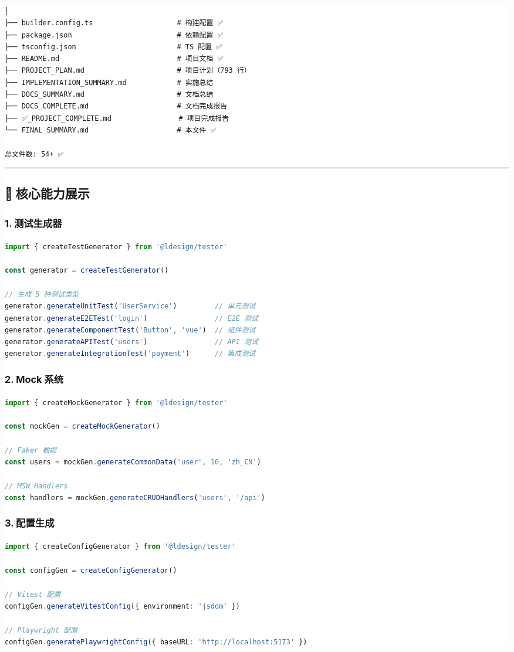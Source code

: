 ```
│
├── builder.config.ts                    # 构建配置 ✅
├── package.json                         # 依赖配置 ✅
├── tsconfig.json                        # TS 配置 ✅
├── README.md                            # 项目文档 ✅
├── PROJECT_PLAN.md                      # 项目计划（793 行）
├── IMPLEMENTATION_SUMMARY.md            # 实施总结
├── DOCS_SUMMARY.md                      # 文档总结
├── DOCS_COMPLETE.md                     # 文档完成报告
├── ✅_PROJECT_COMPLETE.md                # 项目完成报告
└── FINAL_SUMMARY.md                     # 本文件 ✅

总文件数: 54+ ✅
```

---

## 🎨 核心能力展示

### 1. 测试生成器

```typescript
import { createTestGenerator } from '@ldesign/tester'

const generator = createTestGenerator()

// 生成 5 种测试类型
generator.generateUnitTest('UserService')         // 单元测试
generator.generateE2ETest('login')                // E2E 测试
generator.generateComponentTest('Button', 'vue')  // 组件测试
generator.generateAPITest('users')                // API 测试
generator.generateIntegrationTest('payment')      // 集成测试
```

### 2. Mock 系统

```typescript
import { createMockGenerator } from '@ldesign/tester'

const mockGen = createMockGenerator()

// Faker 数据
const users = mockGen.generateCommonData('user', 10, 'zh_CN')

// MSW Handlers
const handlers = mockGen.generateCRUDHandlers('users', '/api')
```

### 3. 配置生成

```typescript
import { createConfigGenerator } from '@ldesign/tester'

const configGen = createConfigGenerator()

// Vitest 配置
configGen.generateVitestConfig({ environment: 'jsdom' })

// Playwright 配置
configGen.generatePlaywrightConfig({ baseURL: 'http://localhost:5173' })
```
